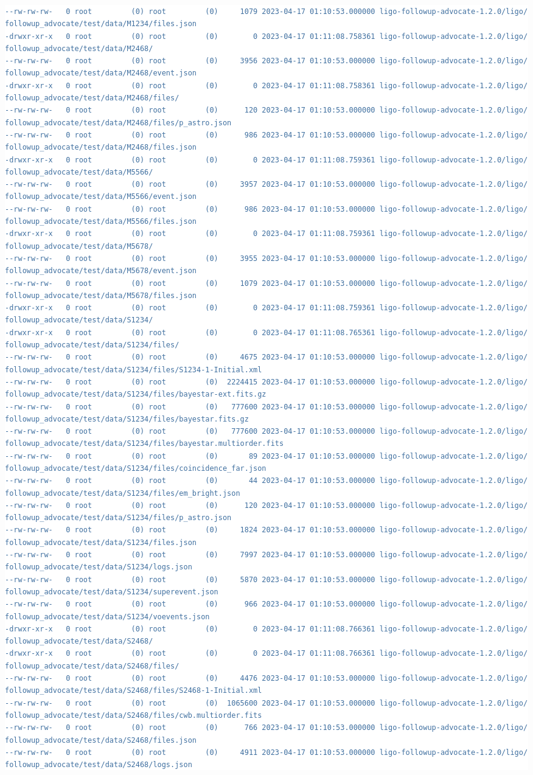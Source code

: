 ```diff
--rw-rw-rw-   0 root         (0) root         (0)     1079 2023-04-17 01:10:53.000000 ligo-followup-advocate-1.2.0/ligo/followup_advocate/test/data/M1234/files.json
-drwxr-xr-x   0 root         (0) root         (0)        0 2023-04-17 01:11:08.758361 ligo-followup-advocate-1.2.0/ligo/followup_advocate/test/data/M2468/
--rw-rw-rw-   0 root         (0) root         (0)     3956 2023-04-17 01:10:53.000000 ligo-followup-advocate-1.2.0/ligo/followup_advocate/test/data/M2468/event.json
-drwxr-xr-x   0 root         (0) root         (0)        0 2023-04-17 01:11:08.758361 ligo-followup-advocate-1.2.0/ligo/followup_advocate/test/data/M2468/files/
--rw-rw-rw-   0 root         (0) root         (0)      120 2023-04-17 01:10:53.000000 ligo-followup-advocate-1.2.0/ligo/followup_advocate/test/data/M2468/files/p_astro.json
--rw-rw-rw-   0 root         (0) root         (0)      986 2023-04-17 01:10:53.000000 ligo-followup-advocate-1.2.0/ligo/followup_advocate/test/data/M2468/files.json
-drwxr-xr-x   0 root         (0) root         (0)        0 2023-04-17 01:11:08.759361 ligo-followup-advocate-1.2.0/ligo/followup_advocate/test/data/M5566/
--rw-rw-rw-   0 root         (0) root         (0)     3957 2023-04-17 01:10:53.000000 ligo-followup-advocate-1.2.0/ligo/followup_advocate/test/data/M5566/event.json
--rw-rw-rw-   0 root         (0) root         (0)      986 2023-04-17 01:10:53.000000 ligo-followup-advocate-1.2.0/ligo/followup_advocate/test/data/M5566/files.json
-drwxr-xr-x   0 root         (0) root         (0)        0 2023-04-17 01:11:08.759361 ligo-followup-advocate-1.2.0/ligo/followup_advocate/test/data/M5678/
--rw-rw-rw-   0 root         (0) root         (0)     3955 2023-04-17 01:10:53.000000 ligo-followup-advocate-1.2.0/ligo/followup_advocate/test/data/M5678/event.json
--rw-rw-rw-   0 root         (0) root         (0)     1079 2023-04-17 01:10:53.000000 ligo-followup-advocate-1.2.0/ligo/followup_advocate/test/data/M5678/files.json
-drwxr-xr-x   0 root         (0) root         (0)        0 2023-04-17 01:11:08.759361 ligo-followup-advocate-1.2.0/ligo/followup_advocate/test/data/S1234/
-drwxr-xr-x   0 root         (0) root         (0)        0 2023-04-17 01:11:08.765361 ligo-followup-advocate-1.2.0/ligo/followup_advocate/test/data/S1234/files/
--rw-rw-rw-   0 root         (0) root         (0)     4675 2023-04-17 01:10:53.000000 ligo-followup-advocate-1.2.0/ligo/followup_advocate/test/data/S1234/files/S1234-1-Initial.xml
--rw-rw-rw-   0 root         (0) root         (0)  2224415 2023-04-17 01:10:53.000000 ligo-followup-advocate-1.2.0/ligo/followup_advocate/test/data/S1234/files/bayestar-ext.fits.gz
--rw-rw-rw-   0 root         (0) root         (0)   777600 2023-04-17 01:10:53.000000 ligo-followup-advocate-1.2.0/ligo/followup_advocate/test/data/S1234/files/bayestar.fits.gz
--rw-rw-rw-   0 root         (0) root         (0)   777600 2023-04-17 01:10:53.000000 ligo-followup-advocate-1.2.0/ligo/followup_advocate/test/data/S1234/files/bayestar.multiorder.fits
--rw-rw-rw-   0 root         (0) root         (0)       89 2023-04-17 01:10:53.000000 ligo-followup-advocate-1.2.0/ligo/followup_advocate/test/data/S1234/files/coincidence_far.json
--rw-rw-rw-   0 root         (0) root         (0)       44 2023-04-17 01:10:53.000000 ligo-followup-advocate-1.2.0/ligo/followup_advocate/test/data/S1234/files/em_bright.json
--rw-rw-rw-   0 root         (0) root         (0)      120 2023-04-17 01:10:53.000000 ligo-followup-advocate-1.2.0/ligo/followup_advocate/test/data/S1234/files/p_astro.json
--rw-rw-rw-   0 root         (0) root         (0)     1824 2023-04-17 01:10:53.000000 ligo-followup-advocate-1.2.0/ligo/followup_advocate/test/data/S1234/files.json
--rw-rw-rw-   0 root         (0) root         (0)     7997 2023-04-17 01:10:53.000000 ligo-followup-advocate-1.2.0/ligo/followup_advocate/test/data/S1234/logs.json
--rw-rw-rw-   0 root         (0) root         (0)     5870 2023-04-17 01:10:53.000000 ligo-followup-advocate-1.2.0/ligo/followup_advocate/test/data/S1234/superevent.json
--rw-rw-rw-   0 root         (0) root         (0)      966 2023-04-17 01:10:53.000000 ligo-followup-advocate-1.2.0/ligo/followup_advocate/test/data/S1234/voevents.json
-drwxr-xr-x   0 root         (0) root         (0)        0 2023-04-17 01:11:08.766361 ligo-followup-advocate-1.2.0/ligo/followup_advocate/test/data/S2468/
-drwxr-xr-x   0 root         (0) root         (0)        0 2023-04-17 01:11:08.766361 ligo-followup-advocate-1.2.0/ligo/followup_advocate/test/data/S2468/files/
--rw-rw-rw-   0 root         (0) root         (0)     4476 2023-04-17 01:10:53.000000 ligo-followup-advocate-1.2.0/ligo/followup_advocate/test/data/S2468/files/S2468-1-Initial.xml
--rw-rw-rw-   0 root         (0) root         (0)  1065600 2023-04-17 01:10:53.000000 ligo-followup-advocate-1.2.0/ligo/followup_advocate/test/data/S2468/files/cwb.multiorder.fits
--rw-rw-rw-   0 root         (0) root         (0)      766 2023-04-17 01:10:53.000000 ligo-followup-advocate-1.2.0/ligo/followup_advocate/test/data/S2468/files.json
--rw-rw-rw-   0 root         (0) root         (0)     4911 2023-04-17 01:10:53.000000 ligo-followup-advocate-1.2.0/ligo/followup_advocate/test/data/S2468/logs.json
```